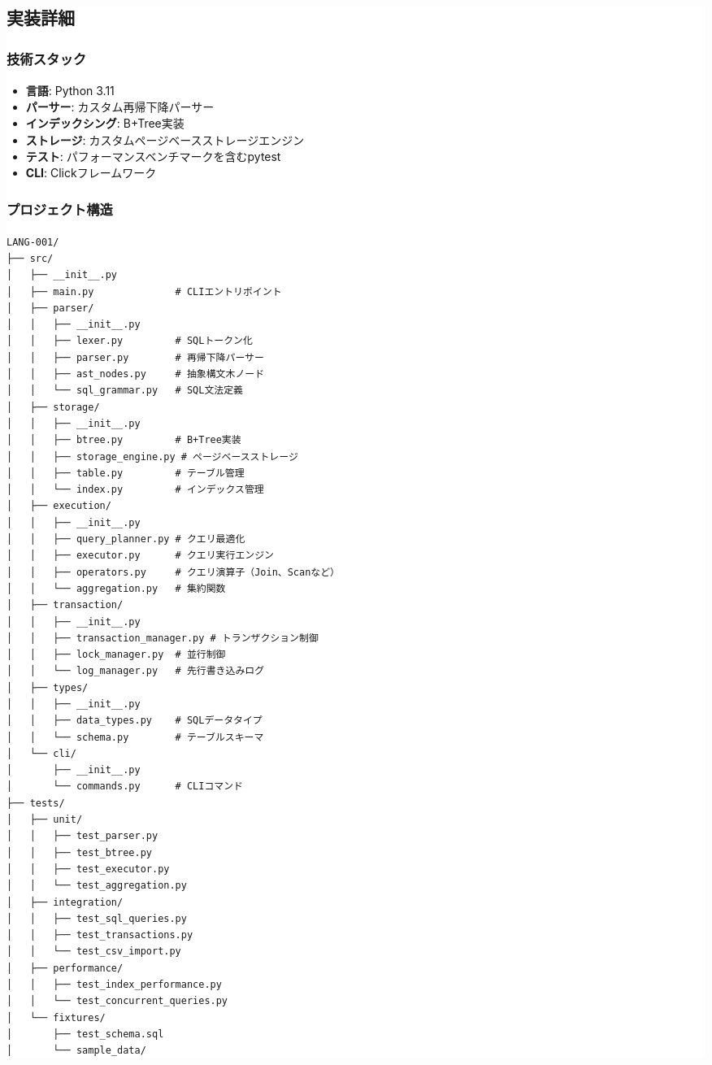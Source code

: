 ## 実装詳細

### 技術スタック
- **言語**: Python 3.11
- **パーサー**: カスタム再帰下降パーサー
- **インデックシング**: B+Tree実装
- **ストレージ**: カスタムページベースストレージエンジン
- **テスト**: パフォーマンスベンチマークを含むpytest
- **CLI**: Clickフレームワーク

### プロジェクト構造
```
LANG-001/
├── src/
│   ├── __init__.py
│   ├── main.py              # CLIエントリポイント
│   ├── parser/
│   │   ├── __init__.py
│   │   ├── lexer.py         # SQLトークン化
│   │   ├── parser.py        # 再帰下降パーサー
│   │   ├── ast_nodes.py     # 抽象構文木ノード
│   │   └── sql_grammar.py   # SQL文法定義
│   ├── storage/
│   │   ├── __init__.py
│   │   ├── btree.py         # B+Tree実装
│   │   ├── storage_engine.py # ページベースストレージ
│   │   ├── table.py         # テーブル管理
│   │   └── index.py         # インデックス管理
│   ├── execution/
│   │   ├── __init__.py
│   │   ├── query_planner.py # クエリ最適化
│   │   ├── executor.py      # クエリ実行エンジン
│   │   ├── operators.py     # クエリ演算子（Join、Scanなど）
│   │   └── aggregation.py   # 集約関数
│   ├── transaction/
│   │   ├── __init__.py
│   │   ├── transaction_manager.py # トランザクション制御
│   │   ├── lock_manager.py  # 並行制御
│   │   └── log_manager.py   # 先行書き込みログ
│   ├── types/
│   │   ├── __init__.py
│   │   ├── data_types.py    # SQLデータタイプ
│   │   └── schema.py        # テーブルスキーマ
│   └── cli/
│       ├── __init__.py
│       └── commands.py      # CLIコマンド
├── tests/
│   ├── unit/
│   │   ├── test_parser.py
│   │   ├── test_btree.py
│   │   ├── test_executor.py
│   │   └── test_aggregation.py
│   ├── integration/
│   │   ├── test_sql_queries.py
│   │   ├── test_transactions.py
│   │   └── test_csv_import.py
│   ├── performance/
│   │   ├── test_index_performance.py
│   │   └── test_concurrent_queries.py
│   └── fixtures/
│       ├── test_schema.sql
│       └── sample_data/
```